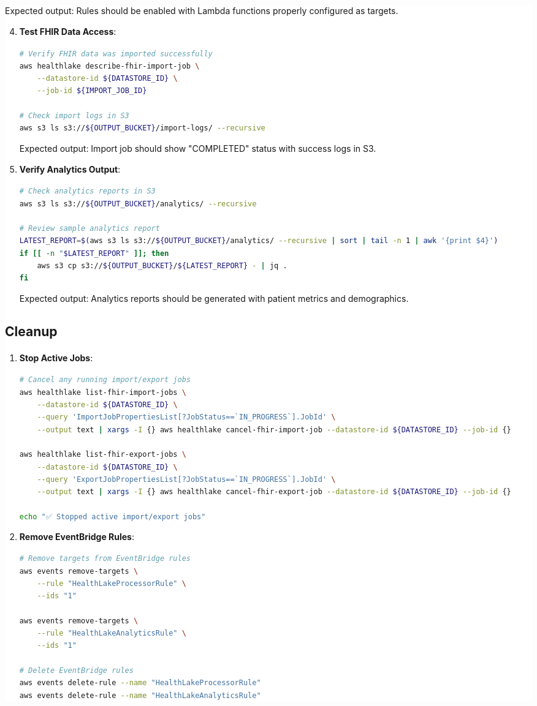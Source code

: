    Expected output: Rules should be enabled with Lambda functions properly configured as targets.

4. **Test FHIR Data Access**:

   ```bash
   # Verify FHIR data was imported successfully
   aws healthlake describe-fhir-import-job \
       --datastore-id ${DATASTORE_ID} \
       --job-id ${IMPORT_JOB_ID}
   
   # Check import logs in S3
   aws s3 ls s3://${OUTPUT_BUCKET}/import-logs/ --recursive
   ```

   Expected output: Import job should show "COMPLETED" status with success logs in S3.

5. **Verify Analytics Output**:

   ```bash
   # Check analytics reports in S3
   aws s3 ls s3://${OUTPUT_BUCKET}/analytics/ --recursive
   
   # Review sample analytics report
   LATEST_REPORT=$(aws s3 ls s3://${OUTPUT_BUCKET}/analytics/ --recursive | sort | tail -n 1 | awk '{print $4}')
   if [[ -n "$LATEST_REPORT" ]]; then
       aws s3 cp s3://${OUTPUT_BUCKET}/${LATEST_REPORT} - | jq .
   fi
   ```

   Expected output: Analytics reports should be generated with patient metrics and demographics.

## Cleanup

1. **Stop Active Jobs**:

   ```bash
   # Cancel any running import/export jobs
   aws healthlake list-fhir-import-jobs \
       --datastore-id ${DATASTORE_ID} \
       --query 'ImportJobPropertiesList[?JobStatus==`IN_PROGRESS`].JobId' \
       --output text | xargs -I {} aws healthlake cancel-fhir-import-job --datastore-id ${DATASTORE_ID} --job-id {}
   
   aws healthlake list-fhir-export-jobs \
       --datastore-id ${DATASTORE_ID} \
       --query 'ExportJobPropertiesList[?JobStatus==`IN_PROGRESS`].JobId' \
       --output text | xargs -I {} aws healthlake cancel-fhir-export-job --datastore-id ${DATASTORE_ID} --job-id {}
   
   echo "✅ Stopped active import/export jobs"
   ```

2. **Remove EventBridge Rules**:

   ```bash
   # Remove targets from EventBridge rules
   aws events remove-targets \
       --rule "HealthLakeProcessorRule" \
       --ids "1"
   
   aws events remove-targets \
       --rule "HealthLakeAnalyticsRule" \
       --ids "1"
   
   # Delete EventBridge rules
   aws events delete-rule --name "HealthLakeProcessorRule"
   aws events delete-rule --name "HealthLakeAnalyticsRule"
   
   ```